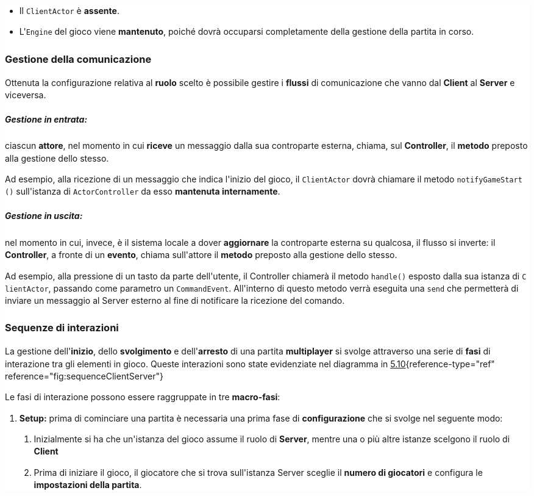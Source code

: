 -   Il `ClientActor` è **assente**.

-   L'`Engine` del gioco viene **mantenuto**, poiché dovrà occuparsi
    completamente della gestione della partita in corso.

### Gestione della comunicazione

Ottenuta la configurazione relativa al **ruolo** scelto è possibile
gestire i **flussi** di comunicazione che vanno dal **Client** al
**Server** e viceversa.

##### Gestione in entrata:

ciascun **attore**, nel momento in cui **riceve** un messaggio dalla sua
controparte esterna, chiama, sul **Controller**, il **metodo** preposto
alla gestione dello stesso.

Ad esempio, alla ricezione di un messaggio che indica l'inizio del
gioco, il `ClientActor` dovrà chiamare il metodo `notifyGameStart()`
sull'istanza di `ActorController` da esso **mantenuta internamente**.

##### Gestione in uscita:

nel momento in cui, invece, è il sistema locale a dover **aggiornare**
la controparte esterna su qualcosa, il flusso si inverte: il
**Controller**, a fronte di un **evento**, chiama sull'attore il
**metodo** preposto alla gestione dello stesso.

Ad esempio, alla pressione di un tasto da parte dell'utente, il
Controller chiamerà il metodo `handle()` esposto dalla sua istanza di
`ClientActor`, passando come parametro un `CommandEvent`. All'interno di
questo metodo verrà eseguita una `send` che permetterà di inviare un
messaggio al Server esterno al fine di notificare la ricezione del
comando.

### Sequenze di interazioni

La gestione dell'**inizio**, dello **svolgimento** e dell'**arresto** di
una partita **multiplayer** si svolge attraverso una serie di **fasi**
di interazione tra gli elementi in gioco. Queste interazioni sono state
evidenziate nel diagramma in
[5.10](#fig:sequenceClientServer){reference-type="ref"
reference="fig:sequenceClientServer"}

Le fasi di interazione possono essere raggruppate in tre **macro-fasi**:

1.  **Setup:** prima di cominciare una partita è necessaria una prima
    fase di **configurazione** che si svolge nel seguente modo:

    1.  Inizialmente si ha che un'istanza del gioco assume il ruolo di
        **Server**, mentre una o più altre istanze scelgono il ruolo di
        **Client**

    2.  Prima di iniziare il gioco, il giocatore che si trova
        sull'istanza Server sceglie il **numero di giocatori** e
        configura le **impostazioni della partita**.
